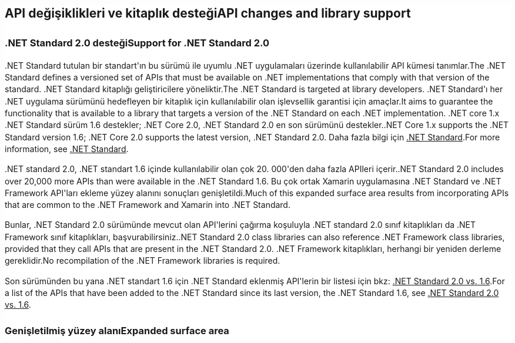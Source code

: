 ## <a name="api-changes-and-library-support"></a><span data-ttu-id="0ce0b-154">API değişiklikleri ve kitaplık desteği</span><span class="sxs-lookup"><span data-stu-id="0ce0b-154">API changes and library support</span></span>

### <a name="support-for-net-standard-20"></a><span data-ttu-id="0ce0b-155">.NET Standard 2.0 desteği</span><span class="sxs-lookup"><span data-stu-id="0ce0b-155">Support for .NET Standard 2.0</span></span>

<span data-ttu-id="0ce0b-156">.NET Standard tutulan bir standart'ın bu sürümü ile uyumlu .NET uygulamaları üzerinde kullanılabilir API kümesi tanımlar.</span><span class="sxs-lookup"><span data-stu-id="0ce0b-156">The .NET Standard defines a versioned set of APIs that must be available on .NET implementations that comply with that version of the standard.</span></span> <span data-ttu-id="0ce0b-157">.NET Standard kitaplığı geliştiricilere yöneliktir.</span><span class="sxs-lookup"><span data-stu-id="0ce0b-157">The .NET Standard is targeted at library developers.</span></span> <span data-ttu-id="0ce0b-158">.NET Standard'ı her .NET uygulama sürümünü hedefleyen bir kitaplık için kullanılabilir olan işlevsellik garantisi için amaçlar.</span><span class="sxs-lookup"><span data-stu-id="0ce0b-158">It aims to guarantee the functionality that is available to a library that targets a version of the .NET Standard on each .NET implementation.</span></span> <span data-ttu-id="0ce0b-159">.NET core 1.x .NET Standard sürüm 1.6 destekler; .NET Core 2.0, .NET Standard 2.0 en son sürümünü destekler.</span><span class="sxs-lookup"><span data-stu-id="0ce0b-159">.NET Core 1.x supports the .NET Standard version 1.6; .NET Core 2.0 supports the latest version, .NET Standard 2.0.</span></span> <span data-ttu-id="0ce0b-160">Daha fazla bilgi için [.NET Standard](../../standard/net-standard.md).</span><span class="sxs-lookup"><span data-stu-id="0ce0b-160">For more information, see [.NET Standard](../../standard/net-standard.md).</span></span>

<span data-ttu-id="0ce0b-161">.NET standard 2.0, .NET standart 1.6 içinde kullanılabilir olan çok 20. 000'den daha fazla APIleri içerir.</span><span class="sxs-lookup"><span data-stu-id="0ce0b-161">.NET Standard 2.0 includes over 20,000 more APIs than were available in the .NET Standard 1.6.</span></span> <span data-ttu-id="0ce0b-162">Bu çok ortak Xamarin uygulamasına .NET Standard ve .NET Framework API'ları ekleme yüzey alanını sonuçları genişletildi.</span><span class="sxs-lookup"><span data-stu-id="0ce0b-162">Much of this expanded surface area results from incorporating APIs that are common to the .NET Framework and Xamarin into .NET Standard.</span></span>

<span data-ttu-id="0ce0b-163">Bunlar, .NET Standard 2.0 sürümünde mevcut olan API'lerini çağırma koşuluyla .NET standard 2.0 sınıf kitaplıkları da .NET Framework sınıf kitaplıkları, başvurabilirsiniz.</span><span class="sxs-lookup"><span data-stu-id="0ce0b-163">.NET Standard 2.0 class libraries can also reference .NET Framework class libraries, provided that they call APIs that are present in the .NET Standard 2.0.</span></span> <span data-ttu-id="0ce0b-164">.NET Framework kitaplıkları, herhangi bir yeniden derleme gereklidir.</span><span class="sxs-lookup"><span data-stu-id="0ce0b-164">No recompilation of the .NET Framework libraries is required.</span></span>

<span data-ttu-id="0ce0b-165">Son sürümünden bu yana .NET standart 1.6 için .NET Standard eklenmiş API'lerin bir listesi için bkz: [.NET Standard 2.0 vs. 1.6](https://raw.githubusercontent.com/dotnet/standard/master/docs/versions/netstandard2.0_diff.md).</span><span class="sxs-lookup"><span data-stu-id="0ce0b-165">For a list of the APIs that have been added to the .NET Standard since its last version, the .NET Standard 1.6, see [.NET Standard 2.0 vs. 1.6](https://raw.githubusercontent.com/dotnet/standard/master/docs/versions/netstandard2.0_diff.md).</span></span>

### <a name="expanded-surface-area"></a><span data-ttu-id="0ce0b-166">Genişletilmiş yüzey alanı</span><span class="sxs-lookup"><span data-stu-id="0ce0b-166">Expanded surface area</span></span>

